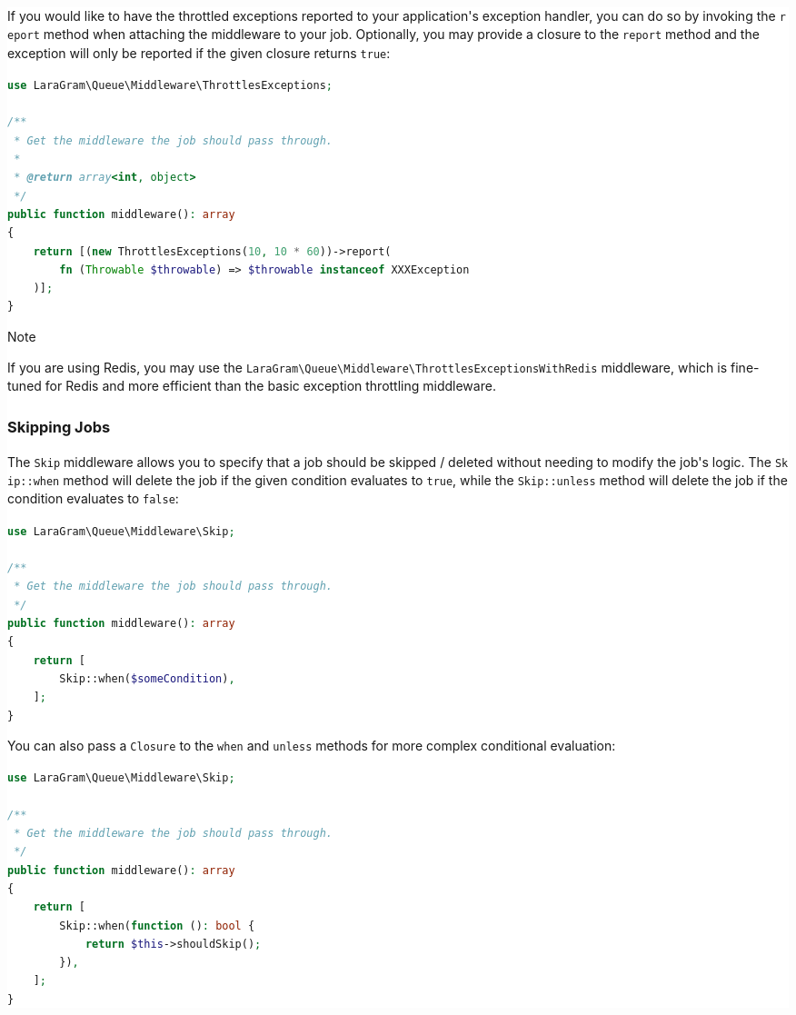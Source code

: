 If you would like to have the throttled exceptions reported to your application's exception handler, you can do so by invoking the `report` method when attaching the middleware to your job. Optionally, you may provide a closure to the `report` method and the exception will only be reported if the given closure returns `true`:

```php
use LaraGram\Queue\Middleware\ThrottlesExceptions;

/**
 * Get the middleware the job should pass through.
 *
 * @return array<int, object>
 */
public function middleware(): array
{
    return [(new ThrottlesExceptions(10, 10 * 60))->report(
        fn (Throwable $throwable) => $throwable instanceof XXXException
    )];
}
```

> [!NOTE]
> If you are using Redis, you may use the `LaraGram\Queue\Middleware\ThrottlesExceptionsWithRedis` middleware, which is fine-tuned for Redis and more efficient than the basic exception throttling middleware.

<a name="skipping-jobs"></a>
### Skipping Jobs

The `Skip` middleware allows you to specify that a job should be skipped / deleted without needing to modify the job's logic. The `Skip::when` method will delete the job if the given condition evaluates to `true`, while the `Skip::unless` method will delete the job if the condition evaluates to `false`:

```php
use LaraGram\Queue\Middleware\Skip;

/**
 * Get the middleware the job should pass through.
 */
public function middleware(): array
{
    return [
        Skip::when($someCondition),
    ];
}
```

You can also pass a `Closure` to the `when` and `unless` methods for more complex conditional evaluation:

```php
use LaraGram\Queue\Middleware\Skip;

/**
 * Get the middleware the job should pass through.
 */
public function middleware(): array
{
    return [
        Skip::when(function (): bool {
            return $this->shouldSkip();
        }),
    ];
}
```
